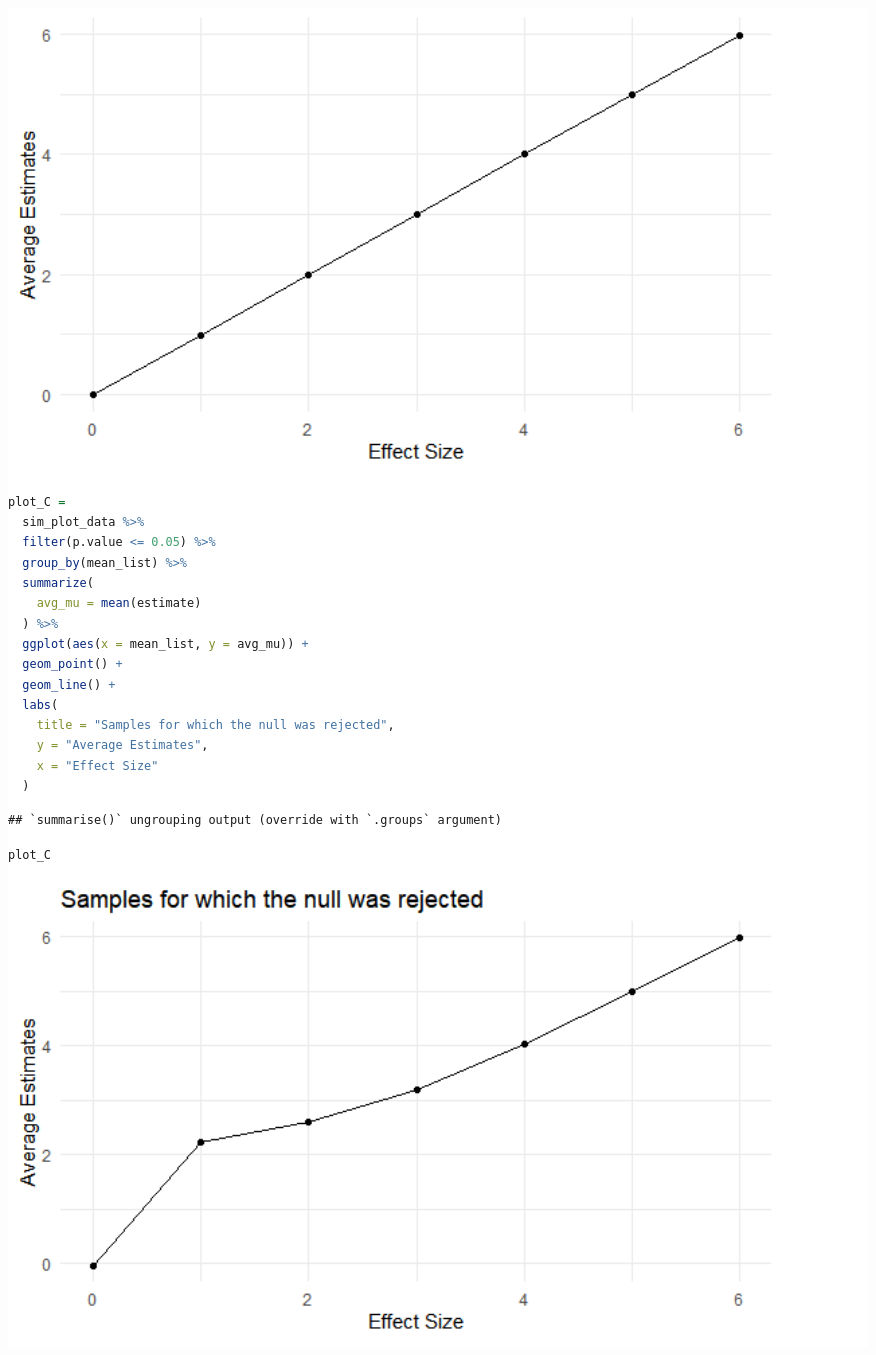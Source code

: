 <img src="p8105_hw5_ms5965_files/figure-gfm/unnamed-chunk-12-1.png" width="90%" />

``` r
plot_C = 
  sim_plot_data %>% 
  filter(p.value <= 0.05) %>% 
  group_by(mean_list) %>% 
  summarize(
    avg_mu = mean(estimate)
  ) %>% 
  ggplot(aes(x = mean_list, y = avg_mu)) +
  geom_point() + 
  geom_line() +
  labs(
    title = "Samples for which the null was rejected",
    y = "Average Estimates", 
    x = "Effect Size"
  ) 
```

    ## `summarise()` ungrouping output (override with `.groups` argument)

``` r
plot_C
```

<img src="p8105_hw5_ms5965_files/figure-gfm/unnamed-chunk-13-1.png" width="90%" />
